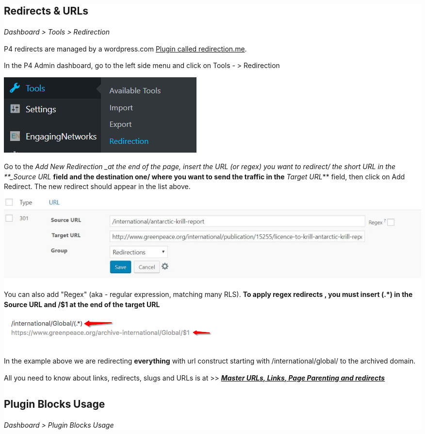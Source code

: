 ## Redirects & URLs

_Dashboard &gt; Tools &gt; Redirection_

P4 redirects are managed by a wordpress.com [Plugin called redirection.me](https://redirection.me/).

In the P4 Admin dashboard, go to the left side menu and click on Tools - &gt; Redirection

![](.gitbook/assets/4c42483c-tools-redirection.png)

Go to the _Add New Redirection \_at the end of the page, insert the URL \(or regex\) you want to redirect/ the short URL in the \*\*\_Source URL_ **field and the destination one/ where you want to send the traffic in the** _Target URL_\*\* field, then click on Add Redirect. The new redirect should appear in the list above.

![](.gitbook/assets/a4923916-redirects-1024x201.jpg)

You can also add "Regex" \(aka - regular expression, matching many RLS\). **To apply regex redirects , you must insert \(.\*\) in the Source URL and /$1 at the end of the target URL**

![](.gitbook/assets/25ba1c21-regex.png)

In the example above we are redirecting **everything** with url construct starting with /international/global/ to the archived domain.

All you need to know about links, redirects, slugs and URLs is at &gt;&gt; [_**Master URLs, Links, Page Parenting and redirects**_](http://planet4.greenpeace.org/handbook/urls/)

## Plugin Blocks Usage

_Dashboard &gt; Plugin Blocks Usage_
